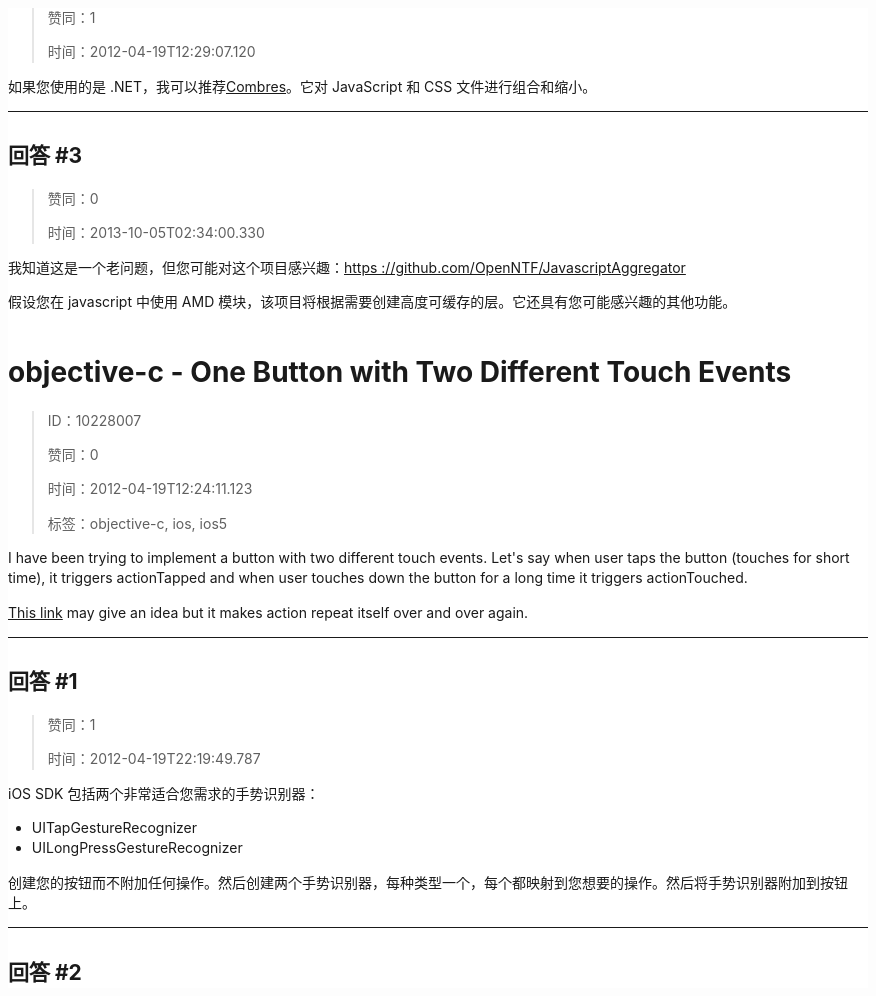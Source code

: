 > 赞同：1
> 
> 时间：2012-04-19T12:29:07.120

如果您使用的是 .NET，我可以推荐[Combres](http://combres.codeplex.com/)。它对 JavaScript 和 CSS 文件进行组合和缩小。

* * *

## 回答 #3

> 赞同：0
> 
> 时间：2013-10-05T02:34:00.330

我知道这是一个老问题，但您可能对这个项目感兴趣：[https ://github.com/OpenNTF/JavascriptAggregator](https://github.com/OpenNTF/JavascriptAggregator)

假设您在 javascript 中使用 AMD 模块，该项目将根据需要创建高度可缓存的层。它还具有您可能感兴趣的其他功能。

# objective-c - One Button with Two Different Touch Events

> ID：10228007
> 
> 赞同：0
> 
> 时间：2012-04-19T12:24:11.123
> 
> 标签：objective-c, ios, ios5

I have been trying to implement a button with two different touch events. Let's say when user taps the button (touches for short time), it triggers actionTapped and when user touches down the button for a long time it triggers actionTouched.

[This link](https://stackoverflow.com/questions/3284792/uibutton-touch-and-hold) may give an idea but it makes action repeat itself over and over again.

* * *

## 回答 #1

> 赞同：1
> 
> 时间：2012-04-19T22:19:49.787

iOS SDK 包括两个非常适合您需求的手势识别器：

*   UITapGestureRecognizer
*   UILongPressGestureRecognizer

创建您的按钮而不附加任何操作。然后创建两个手势识别器，每种类型一个，每个都映射到您想要的操作。然后将手势识别器附加到按钮上。

* * *

## 回答 #2
